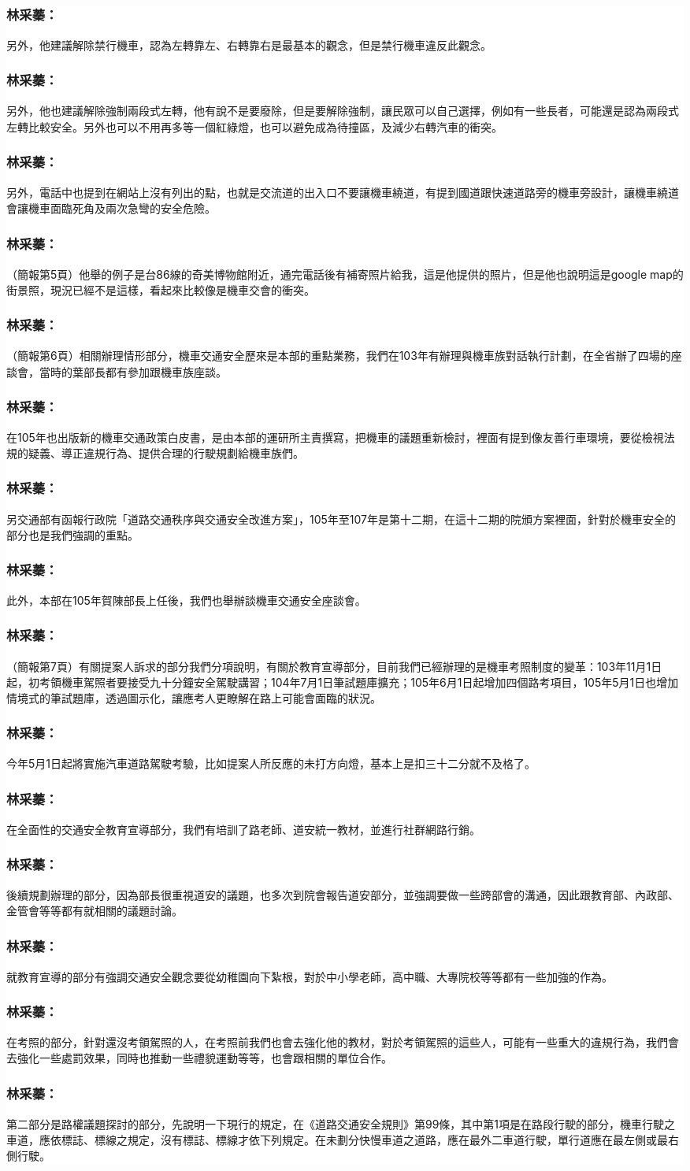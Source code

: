 ### 林采蓁：
另外，他建議解除禁行機車，認為左轉靠左、右轉靠右是最基本的觀念，但是禁行機車違反此觀念。

### 林采蓁：
另外，他也建議解除強制兩段式左轉，他有說不是要廢除，但是要解除強制，讓民眾可以自己選擇，例如有一些長者，可能還是認為兩段式左轉比較安全。另外也可以不用再多等一個紅綠燈，也可以避免成為待撞區，及減少右轉汽車的衝突。

### 林采蓁：
另外，電話中也提到在網站上沒有列出的點，也就是交流道的出入口不要讓機車繞道，有提到國道跟快速道路旁的機車旁設計，讓機車繞道會讓機車面臨死角及兩次急彎的安全危險。

### 林采蓁：
（簡報第5頁）他舉的例子是台86線的奇美博物館附近，通完電話後有補寄照片給我，這是他提供的照片，但是他也說明這是google map的街景照，現況已經不是這樣，看起來比較像是機車交會的衝突。

### 林采蓁：
（簡報第6頁）相關辦理情形部分，機車交通安全歷來是本部的重點業務，我們在103年有辦理與機車族對話執行計劃，在全省辦了四場的座談會，當時的葉部長都有參加跟機車族座談。

### 林采蓁：
在105年也出版新的機車交通政策白皮書，是由本部的運研所主責撰寫，把機車的議題重新檢討，裡面有提到像友善行車環境，要從檢視法規的疑義、導正違規行為、提供合理的行駛規劃給機車族們。

### 林采蓁：
另交通部有函報行政院「道路交通秩序與交通安全改進方案」，105年至107年是第十二期，在這十二期的院頒方案裡面，針對於機車安全的部分也是我們強調的重點。

### 林采蓁：
此外，本部在105年賀陳部長上任後，我們也舉辦談機車交通安全座談會。

### 林采蓁：
（簡報第7頁）有關提案人訴求的部分我們分項說明，有關於教育宣導部分，目前我們已經辦理的是機車考照制度的變革：103年11月1日起，初考領機車駕照者要接受九十分鐘安全駕駛講習；104年7月1日筆試題庫擴充；105年6月1日起增加四個路考項目，105年5月1日也增加情境式的筆試題庫，透過圖示化，讓應考人更瞭解在路上可能會面臨的狀況。

### 林采蓁：
今年5月1日起將實施汽車道路駕駛考驗，比如提案人所反應的未打方向燈，基本上是扣三十二分就不及格了。

### 林采蓁：
在全面性的交通安全教育宣導部分，我們有培訓了路老師、道安統一教材，並進行社群網路行銷。

### 林采蓁：
後續規劃辦理的部分，因為部長很重視道安的議題，也多次到院會報告道安部分，並強調要做一些跨部會的溝通，因此跟教育部、內政部、金管會等等都有就相關的議題討論。

### 林采蓁：
就教育宣導的部分有強調交通安全觀念要從幼稚園向下紮根，對於中小學老師，高中職、大專院校等等都有一些加強的作為。

### 林采蓁：
在考照的部分，針對還沒考領駕照的人，在考照前我們也會去強化他的教材，對於考領駕照的這些人，可能有一些重大的違規行為，我們會去強化一些處罰效果，同時也推動一些禮貌運動等等，也會跟相關的單位合作。

### 林采蓁：
第二部分是路權議題探討的部分，先說明一下現行的規定，在《道路交通安全規則》第99條，其中第1項是在路段行駛的部分，機車行駛之車道，應依標誌、標線之規定，沒有標誌、標線才依下列規定。在未劃分快慢車道之道路，應在最外二車道行駛，單行道應在最左側或最右側行駛。
